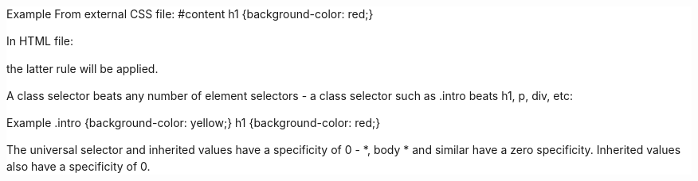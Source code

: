 Example
From external CSS file:
#content h1 {background-color: red;}

In HTML file:
<style>
#content h1 {
  background-color: yellow;
}
</style>

the latter rule will be applied.

A class selector beats any number of element selectors - a class selector such as .intro beats h1, p, div, etc:

Example
.intro {background-color: yellow;}
h1 {background-color: red;}

The universal selector and inherited values have a specificity of 0 - *, body * and similar have a zero specificity. Inherited values also have a specificity of 0.

## 



